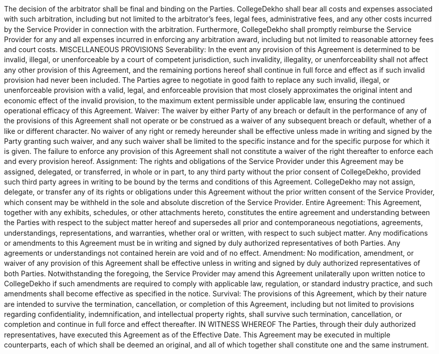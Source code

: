 The decision of the arbitrator shall be final and binding on the Parties.
CollegeDekho shall bear all costs and expenses associated with such arbitration, including but not limited to the arbitrator’s fees, legal fees, administrative fees, and any other costs incurred by the Service Provider in connection with the arbitration.
Furthermore, CollegeDekho shall promptly reimburse the Service Provider for any and all expenses incurred in enforcing any arbitration award, including but not limited to reasonable attorney fees and court costs.
MISCELLANEOUS PROVISIONS
Severability: In the event any provision of this Agreement is determined to be invalid, illegal, or unenforceable by a court of competent jurisdiction, such invalidity, illegality, or unenforceability shall not affect any other provision of this Agreement, and the remaining portions hereof shall continue in full force and effect as if such invalid provision had never been included.
The Parties agree to negotiate in good faith to replace any such invalid, illegal, or unenforceable provision with a valid, legal, and enforceable provision that most closely approximates the original intent and economic effect of the invalid provision, to the maximum extent permissible under applicable law, ensuring the continued operational efficacy of this Agreement.
Waiver: The waiver by either Party of any breach or default in the performance of any of the provisions of this Agreement shall not operate or be construed as a waiver of any subsequent breach or default, whether of a like or different character.
No waiver of any right or remedy hereunder shall be effective unless made in writing and signed by the Party granting such waiver, and any such waiver shall be limited to the specific instance and for the specific purpose for which it is given.
The failure to enforce any provision of this Agreement shall not constitute a waiver of the right thereafter to enforce each and every provision hereof.
Assignment: The rights and obligations of the Service Provider under this Agreement may be assigned, delegated, or transferred, in whole or in part, to any third party without the prior consent of CollegeDekho, provided such third party agrees in writing to be bound by the terms and conditions of this Agreement.
CollegeDekho may not assign, delegate, or transfer any of its rights or obligations under this Agreement without the prior written consent of the Service Provider, which consent may be withheld in the sole and absolute discretion of the Service Provider.
Entire Agreement: This Agreement, together with any exhibits, schedules, or other attachments hereto, constitutes the entire agreement and understanding between the Parties with respect to the subject matter hereof and supersedes all prior and contemporaneous negotiations, agreements, understandings, representations, and warranties, whether oral or written, with respect to such subject matter.
Any modifications or amendments to this Agreement must be in writing and signed by duly authorized representatives of both Parties. Any agreements or understandings not contained herein are void and of no effect.
Amendment: No modification, amendment, or waiver of any provision of this Agreement shall be effective unless in writing and signed by duly authorized representatives of both Parties.
Notwithstanding the foregoing, the Service Provider may amend this Agreement unilaterally upon written notice to CollegeDekho if such amendments are required to comply with applicable law, regulation, or standard industry practice, and such amendments shall become effective as specified in the notice.
Survival: The provisions of this Agreement, which by their nature are intended to survive the termination, cancellation, or completion of this Agreement, including but not limited to provisions regarding confidentiality, indemnification, and intellectual property rights, shall survive such termination, cancellation, or completion and continue in full force and effect thereafter.
IN WITNESS WHEREOF
The Parties, through their duly authorized representatives, have executed this Agreement as of the Effective Date. This Agreement may be executed in multiple counterparts, each of which shall be deemed an original, and all of which together shall constitute one and the same instrument.
